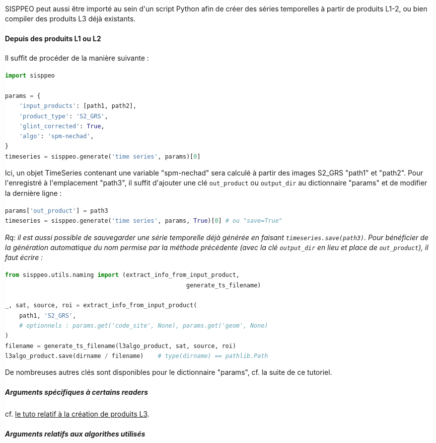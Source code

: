 SISPPEO peut aussi être importé au sein d'un script Python afin de créer des
séries temporelles à partir de produits L1-2, ou bien compiler des produits L3
déjà existants.

#### Depuis des produits L1 ou L2

Il suffit de procéder de la manière suivante :

```python
import sisppeo

params = {
    'input_products': [path1, path2],
    'product_type': 'S2_GRS',
    'glint_corrected': True,
    'algo': 'spm-nechad',
}
timeseries = sisppeo.generate('time series', params)[0]
```

Ici, un objet TimeSeries contenant une variable "spm-nechad" sera calculé à
partir des images S2\_GRS  "path1" et "path2". Pour l'enregistré à
l'emplacement "path3", il suffit d'ajouter une clé `out_product` ou
`output_dir` au dictionnaire "params" et de modifier la dernière ligne :

```python
params['out_product'] = path3
timeseries = sisppeo.generate('time series', params, True)[0] # ou "save=True"
```

*Rq: il est aussi possible de sauvegarder une série temporelle déjà générée en
faisant `timeseries.save(path3)`. Pour bénéficier de la génération automatique
du nom permise par la méthode précédente (avec la clé `output_dir` en lieu et
place de `out_product`), il faut écrire :*

```python
from sisppeo.utils.naming import (extract_info_from_input_product,
                                                   generate_ts_filename)

_, sat, source, roi = extract_info_from_input_product(
    path1, 'S2_GRS',
    # optionnels : params.get('code_site', None), params.get('geom', None)
)
filename = generate_ts_filename(l3algo_product, sat, source, roi)
l3algo_product.save(dirname / filename)    # type(dirname) == pathlib.Path
```

De nombreuses autres clés sont disponibles pour le dictionnaire "params", cf.
la suite de ce tutoriel.

##### Arguments spécifiques à certains readers

cf. [le tuto relatif à la création de produits L3](creer_l3algo.md#arguments-sp%C3%A9cifiques-%C3%A0-certains-readers-1).

##### Arguments relatifs aux algorithes utilisés
